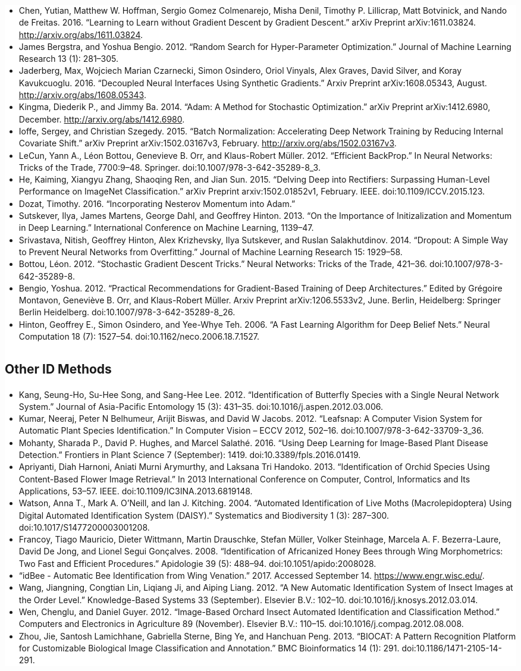 * Chen, Yutian, Matthew W. Hoffman, Sergio Gomez Colmenarejo, Misha Denil, Timothy P. Lillicrap, Matt Botvinick, and Nando de Freitas. 2016. “Learning to Learn without Gradient Descent by Gradient Descent.” arXiv Preprint arXiv:1611.03824. http://arxiv.org/abs/1611.03824.
* James Bergstra, and Yoshua Bengio. 2012. “Random Search for Hyper-Parameter Optimization.” Journal of Machine Learning Research 13 (1): 281–305.
* Jaderberg, Max, Wojciech Marian Czarnecki, Simon Osindero, Oriol Vinyals, Alex Graves, David Silver, and Koray Kavukcuoglu. 2016. “Decoupled Neural Interfaces Using Synthetic Gradients.” Arxiv Preprint arXiv:1608.05343, August. http://arxiv.org/abs/1608.05343.
* Kingma, Diederik P., and Jimmy Ba. 2014. “Adam: A Method for Stochastic Optimization.” arXiv Preprint arXiv:1412.6980, December. http://arxiv.org/abs/1412.6980.
* Ioffe, Sergey, and Christian Szegedy. 2015. “Batch Normalization: Accelerating Deep Network Training by Reducing Internal Covariate Shift.” arXiv Preprint arXiv:1502.03167v3, February. http://arxiv.org/abs/1502.03167v3.
* LeCun, Yann A., Léon Bottou, Genevieve B. Orr, and Klaus-Robert Müller. 2012. “Efficient BackProp.” In Neural Networks: Tricks of the Trade, 7700:9–48. Springer. doi:10.1007/978-3-642-35289-8_3.
* He, Kaiming, Xiangyu Zhang, Shaoqing Ren, and Jian Sun. 2015. “Delving Deep into Rectifiers: Surpassing Human-Level Performance on ImageNet Classification.” arXiv Preprint arxiv:1502.01852v1, February. IEEE. doi:10.1109/ICCV.2015.123.
* Dozat, Timothy. 2016. “Incorporating Nesterov Momentum into Adam.”
* Sutskever, Ilya, James Martens, George Dahl, and Geoffrey Hinton. 2013. “On the Importance of Initizalization and Momentum in Deep Learning.” International Conference on Machine Learning, 1139–47.
* Srivastava, Nitish, Geoffrey Hinton, Alex Krizhevsky, Ilya Sutskever, and Ruslan Salakhutdinov. 2014. “Dropout: A Simple Way to Prevent Neural Networks from Overfitting.” Journal of Machine Learning Research 15: 1929–58.
* Bottou, Léon. 2012. “Stochastic Gradient Descent Tricks.” Neural Networks: Tricks of the Trade, 421–36. doi:10.1007/978-3-642-35289-8.
* Bengio, Yoshua. 2012. “Practical Recommendations for Gradient-Based Training of Deep Architectures.” Edited by Grégoire Montavon, Geneviève B. Orr, and Klaus-Robert Müller. Arxiv Preprint arXiv:1206.5533v2, June. Berlin, Heidelberg: Springer Berlin Heidelberg. doi:10.1007/978-3-642-35289-8_26.
* Hinton, Geoffrey E., Simon Osindero, and Yee-Whye Teh. 2006. “A Fast Learning Algorithm for Deep Belief Nets.” Neural Computation 18 (7): 1527–54. doi:10.1162/neco.2006.18.7.1527.

## Other ID Methods
* Kang, Seung-Ho, Su-Hee Song, and Sang-Hee Lee. 2012. “Identification of Butterfly Species with a Single Neural Network System.” Journal of Asia-Pacific Entomology 15 (3): 431–35. doi:10.1016/j.aspen.2012.03.006.
* Kumar, Neeraj, Peter N Belhumeur, Arijit Biswas, and David W Jacobs. 2012. “Leafsnap: A Computer Vision System for Automatic Plant Species Identification.” In Computer Vision – ECCV 2012, 502–16. doi:10.1007/978-3-642-33709-3_36.
* Mohanty, Sharada P., David P. Hughes, and Marcel Salathé. 2016. “Using Deep Learning for Image-Based Plant Disease Detection.” Frontiers in Plant Science 7 (September): 1419. doi:10.3389/fpls.2016.01419.
* Apriyanti, Diah Harnoni, Aniati Murni Arymurthy, and Laksana Tri Handoko. 2013. “Identification of Orchid Species Using Content-Based Flower Image Retrieval.” In 2013 International Conference on Computer, Control, Informatics and Its Applications, 53–57. IEEE. doi:10.1109/IC3INA.2013.6819148.
* Watson, Anna T., Mark A. O’Neill, and Ian J. Kitching. 2004. “Automated Identification of Live Moths (Macrolepidoptera) Using Digital Automated Identification System (DAISY).” Systematics and Biodiversity 1 (3): 287–300. doi:10.1017/S1477200003001208.
* Francoy, Tiago Mauricio, Dieter Wittmann, Martin Drauschke, Stefan Müller, Volker Steinhage, Marcela A. F. Bezerra-Laure, David De Jong, and Lionel Segui Gonçalves. 2008. “Identification of Africanized Honey Bees through Wing Morphometrics: Two Fast and Efficient Procedures.” Apidologie 39 (5): 488–94. doi:10.1051/apido:2008028.
* “idBee - Automatic Bee Identification from Wing Venation.” 2017. Accessed September 14. https://www.engr.wisc.edu/.
* Wang, Jiangning, Congtian Lin, Liqiang Ji, and Aiping Liang. 2012. “A New Automatic Identification System of Insect Images at the Order Level.” Knowledge-Based Systems 33 (September). Elsevier B.V.: 102–10. doi:10.1016/j.knosys.2012.03.014.
* Wen, Chenglu, and Daniel Guyer. 2012. “Image-Based Orchard Insect Automated Identification and Classification Method.” Computers and Electronics in Agriculture 89 (November). Elsevier B.V.: 110–15. doi:10.1016/j.compag.2012.08.008.
* Zhou, Jie, Santosh Lamichhane, Gabriella Sterne, Bing Ye, and Hanchuan Peng. 2013. “BIOCAT: A Pattern Recognition Platform for Customizable Biological Image Classification and Annotation.” BMC Bioinformatics 14 (1): 291. doi:10.1186/1471-2105-14-291.